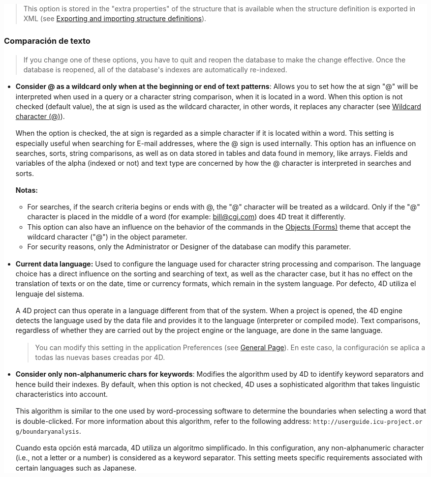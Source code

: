 > This option is stored in the "extra properties" of the structure that is available when the structure definition is exported in XML (see [Exporting and importing structure definitions](https://doc.4d.com/4Dv19/4D/19/Exporting-and-importing-structure-definitions.300-5416829.en.html)).

### Comparación de texto

> If you change one of these options, you have to quit and reopen the database to make the change effective. Once the database is reopened, all of the database's indexes are automatically re-indexed.

-   **Consider @ as a wildcard only when at the beginning or end of text patterns**: Allows you to set how the at sign "@" will be interpreted when used in a query or a character string comparison, when it is located in a word. When this option is not checked (default value), the at sign is used as the wildcard character, in other words, it replaces any character (see [Wildcard character (@)](https://doc.4d.com/4Dv19/4D/19/Query-editor.300-5416813.en.html#463876)).

    When the option is checked, the at sign is regarded as a simple character if it is located within a word. This setting is especially useful when searching for E-mail addresses, where the @ sign is used internally. This option has an influence on searches, sorts, string comparisons, as well as on data stored in tables and data found in memory, like arrays. Fields and variables of the alpha (indexed or not) and text type are concerned by how the @ character is interpreted in searches and sorts.

     **Notas:**
    -   For searches, if the search criteria begins or ends with @, the "@" character will be treated as a wildcard. Only if the "@" character is placed in the middle of a word (for example: bill@cgi.com) does 4D treat it differently.
    -   This option can also have an influence on the behavior of the commands in the [Objects (Forms)](https://doc.4d.com/4Dv19/4D/19/Objects-Forms.201-5391558.en.html) theme that accept the wildcard character ("@") in the object parameter.
    -   For security reasons, only the Administrator or Designer of the database can modify this parameter.

-   **Current data language:** Used to configure the language used for character string processing and comparison. The language choice has a direct influence on the sorting and searching of text, as well as the character case, but it has no effect on the translation of texts or on the date, time or currency formats, which remain in the system language. Por defecto, 4D utiliza el lenguaje del sistema.

    A 4D project can thus operate in a language different from that of the system. When a project is opened, the 4D engine detects the language used by the data file and provides it to the language (interpreter or compiled mode). Text comparisons, regardless of whether they are carried out by the project engine or the language, are done in the same language.

    > You can modify this setting in the application Preferences (see [General Page](../Preferences/general.md)). En este caso, la configuración se aplica a todas las nuevas bases creadas por 4D.

-   **Consider only non-alphanumeric chars for keywords**: Modifies the algorithm used by 4D to identify keyword separators and hence build their indexes. By default, when this option is not checked, 4D uses a sophisticated algorithm that takes linguistic characteristics into account.

    This algorithm is similar to the one used by word-processing software to determine the boundaries when selecting a word that is double-clicked. For more information about this algorithm, refer to the following address: `http://userguide.icu-project.org/boundaryanalysis`.

    Cuando esta opción está marcada, 4D utiliza un algoritmo simplificado. In this configuration, any non-alphanumeric character (i.e., not a letter or a number) is considered as a keyword separator. This setting meets specific requirements associated with certain languages such as Japanese.
